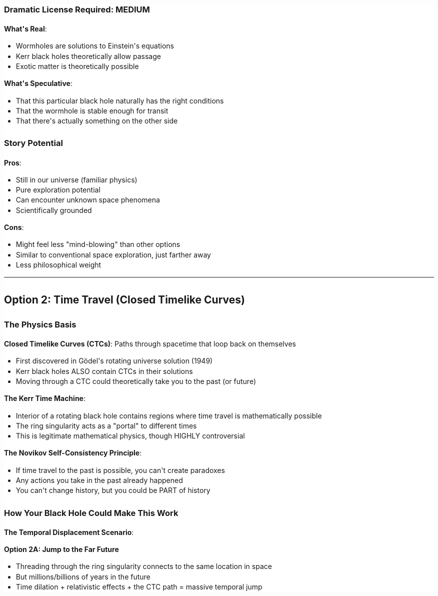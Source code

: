 ### Dramatic License Required: **MEDIUM**

**What's Real**:
- Wormholes are solutions to Einstein's equations
- Kerr black holes theoretically allow passage
- Exotic matter is theoretically possible

**What's Speculative**:
- That this particular black hole naturally has the right conditions
- That the wormhole is stable enough for transit
- That there's actually something on the other side

### Story Potential

**Pros**:
- Still in our universe (familiar physics)
- Pure exploration potential
- Can encounter unknown space phenomena
- Scientifically grounded

**Cons**:
- Might feel less "mind-blowing" than other options
- Similar to conventional space exploration, just farther away
- Less philosophical weight

---

## Option 2: Time Travel (Closed Timelike Curves)

### The Physics Basis

**Closed Timelike Curves (CTCs)**: Paths through spacetime that loop back on themselves
- First discovered in Gödel's rotating universe solution (1949)
- Kerr black holes ALSO contain CTCs in their solutions
- Moving through a CTC could theoretically take you to the past (or future)

**The Kerr Time Machine**:
- Interior of a rotating black hole contains regions where time travel is mathematically possible
- The ring singularity acts as a "portal" to different times
- This is legitimate mathematical physics, though HIGHLY controversial

**The Novikov Self-Consistency Principle**:
- If time travel to the past is possible, you can't create paradoxes
- Any actions you take in the past already happened
- You can't change history, but you could be PART of history

### How Your Black Hole Could Make This Work

**The Temporal Displacement Scenario**:

**Option 2A: Jump to the Far Future**
- Threading through the ring singularity connects to the same location in space
- But millions/billions of years in the future
- Time dilation + relativistic effects + the CTC path = massive temporal jump
